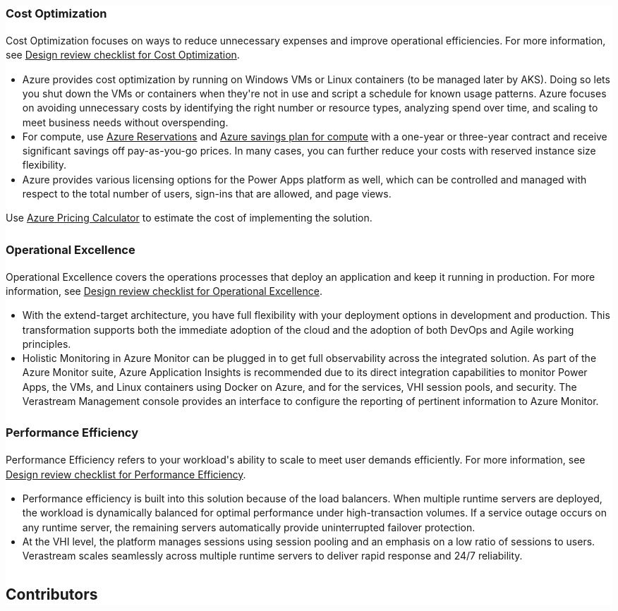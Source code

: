 ### Cost Optimization

Cost Optimization focuses on ways to reduce unnecessary expenses and improve operational efficiencies. For more information, see [Design review checklist for Cost Optimization](/azure/well-architected/cost-optimization/checklist).

- Azure provides cost optimization by running on Windows VMs or Linux containers (to be managed later by AKS). Doing so lets you shut down the VMs or containers when they're not in use and script a schedule for known usage patterns. Azure focuses on avoiding unnecessary costs by identifying the right number or resource types, analyzing spend over time, and scaling to meet business needs without overspending.
- For compute, use [Azure Reservations](/azure/cost-management-billing/reservations/save-compute-costs-reservations) and [Azure savings plan for compute](https://azure.microsoft.com/pricing/offers/savings-plan-compute/#benefits-and-features) with a one-year or three-year contract and receive significant savings off pay-as-you-go prices. In many cases, you can further reduce your costs with reserved instance size flexibility.
- Azure provides various licensing options for the Power Apps platform as well, which can be controlled and managed with respect to the total number of users, sign-ins that are allowed, and page views.

Use [Azure Pricing Calculator](https://azure.microsoft.com/pricing/calculator) to estimate the cost of implementing the solution.

### Operational Excellence

Operational Excellence covers the operations processes that deploy an application and keep it running in production. For more information, see [Design review checklist for Operational Excellence](/azure/well-architected/operational-excellence/checklist).

- With the extend-target architecture, you have full flexibility with your deployment options in development and production. This transformation supports both the immediate adoption of the cloud and the adoption of both DevOps and Agile working principles.
- Holistic Monitoring in Azure Monitor can be plugged in to get full observability across the integrated solution. As part of the Azure Monitor suite, Azure Application Insights is recommended due to its direct integration capabilities to monitor Power Apps, the VMs, and Linux containers using Docker on Azure, and for the services, VHI session pools, and security. The Verastream Management console provides an interface to configure the reporting of pertinent information to Azure Monitor.

### Performance Efficiency

Performance Efficiency refers to your workload's ability to scale to meet user demands efficiently. For more information, see [Design review checklist for Performance Efficiency](/azure/well-architected/performance-efficiency/checklist).

- Performance efficiency is built into this solution because of the load balancers. When multiple runtime servers are deployed, the workload is dynamically balanced for optimal performance under high-transaction volumes. If a service outage occurs on any runtime server, the remaining servers automatically provide uninterrupted failover protection.
- At the VHI level, the platform manages sessions using session pooling and an emphasis on a low ratio of sessions to users. Verastream scales seamlessly across multiple runtime servers to deliver rapid response and 24/7 reliability.

## Contributors
